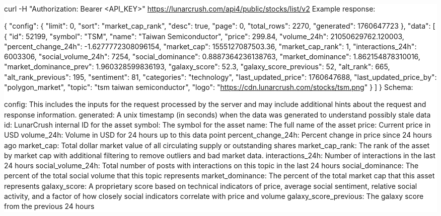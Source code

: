 curl -H "Authorization: Bearer <API_KEY>" https://lunarcrush.com/api4/public/stocks/list/v2
Example response:

{
  "config": {
    "limit": 0,
    "sort": "market_cap_rank",
    "desc": true,
    "page": 0,
    "total_rows": 2270,
    "generated": 1760647723
  },
  "data": [
    {
      "id": 52199,
      "symbol": "TSM",
      "name": "Taiwan Semiconductor",
      "price": 299.84,
      "volume_24h": 21050629762.120003,
      "percent_change_24h": -1.6277772308096154,
      "market_cap": 1555127087503.36,
      "market_cap_rank": 1,
      "interactions_24h": 6003306,
      "social_volume_24h": 7254,
      "social_dominance": 0.8887364236138763,
      "market_dominance": 1.862154878310016,
      "market_dominance_prev": 1.960328599836193,
      "galaxy_score": 52.3,
      "galaxy_score_previous": 52,
      "alt_rank": 665,
      "alt_rank_previous": 195,
      "sentiment": 81,
      "categories": "technology",
      "last_updated_price": 1760647688,
      "last_updated_price_by": "polygon_market",
      "topic": "tsm taiwan semiconductor",
      "logo": "https://cdn.lunarcrush.com/stocks/tsm.png"
    }
  ]
}
Schema:

config: This includes the inputs for the request processed by the server and may include additional hints about the request and response information.
generated: A unix timestamp (in seconds) when the data was generated to understand possibly stale data
id: LunarCrush internal ID for the asset
symbol: The symbol for the asset
name: The full name of the asset
price: Current price in USD
volume_24h: Volume in USD for 24 hours up to this data point
percent_change_24h: Percent change in price since 24 hours ago
market_cap: Total dollar market value of all circulating supply or outstanding shares
market_cap_rank: The rank of the asset by market cap with additional filtering to remove outliers and bad market data.
interactions_24h: Number of interactions in the last 24 hours
social_volume_24h: Total number of posts with interactions on this topic in the last 24 hours
social_dominance: The percent of the total social volume that this topic represents
market_dominance: The percent of the total market cap that this asset represents
galaxy_score: A proprietary score based on technical indicators of price, average social sentiment, relative social activity, and a factor of how closely social indicators correlate with price and volume
galaxy_score_previous: The galaxy score from the previous 24 hours